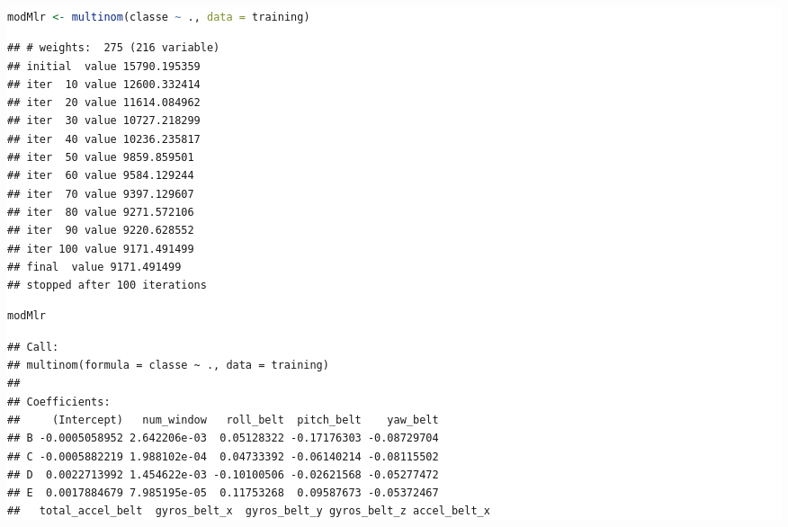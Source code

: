 ``` r
modMlr <- multinom(classe ~ ., data = training)
```

    ## # weights:  275 (216 variable)
    ## initial  value 15790.195359 
    ## iter  10 value 12600.332414
    ## iter  20 value 11614.084962
    ## iter  30 value 10727.218299
    ## iter  40 value 10236.235817
    ## iter  50 value 9859.859501
    ## iter  60 value 9584.129244
    ## iter  70 value 9397.129607
    ## iter  80 value 9271.572106
    ## iter  90 value 9220.628552
    ## iter 100 value 9171.491499
    ## final  value 9171.491499 
    ## stopped after 100 iterations

``` r
modMlr
```

    ## Call:
    ## multinom(formula = classe ~ ., data = training)
    ## 
    ## Coefficients:
    ##     (Intercept)   num_window   roll_belt  pitch_belt    yaw_belt
    ## B -0.0005058952 2.642206e-03  0.05128322 -0.17176303 -0.08729704
    ## C -0.0005882219 1.988102e-04  0.04733392 -0.06140214 -0.08115502
    ## D  0.0022713992 1.454622e-03 -0.10100506 -0.02621568 -0.05277472
    ## E  0.0017884679 7.985195e-05  0.11753268  0.09587673 -0.05372467
    ##   total_accel_belt  gyros_belt_x  gyros_belt_y gyros_belt_z accel_belt_x